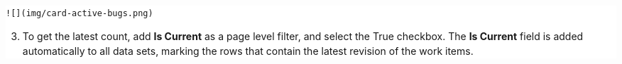     ![](img/card-active-bugs.png)   
    
3. To get the latest count, add **Is Current** as a page level filter, and select the True checkbox. The **Is Current** field is added automatically to all data sets, marking the rows that contain the latest revision of the work items.
